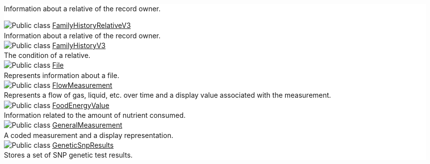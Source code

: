 Information about a relative of the record owner.
</div></td>
</tr>
<tr class="odd">
<td><img src="https://i-msdn.sec.s-msft.com/areas/global/content/clear.gif" title="Public class" alt="Public class" id="pubclass" class="cl_IC29808" /></td>
<td><a href="https://msdn.microsoft.com/en-us/library/microsoft.health.itemtypes.familyhistoryrelativev3.aspx">FamilyHistoryRelativeV3</a></td>
<td><div class="summary">
Information about a relative of the record owner.
</div></td>
</tr>
<tr class="even">
<td><img src="https://i-msdn.sec.s-msft.com/areas/global/content/clear.gif" title="Public class" alt="Public class" id="pubclass" class="cl_IC29808" /></td>
<td><a href="https://msdn.microsoft.com/en-us/library/microsoft.health.itemtypes.familyhistoryv3.aspx">FamilyHistoryV3</a></td>
<td><div class="summary">
The condition of a relative.
</div></td>
</tr>
<tr class="odd">
<td><img src="https://i-msdn.sec.s-msft.com/areas/global/content/clear.gif" title="Public class" alt="Public class" id="pubclass" class="cl_IC29808" /></td>
<td><a href="https://msdn.microsoft.com/en-us/library/microsoft.health.itemtypes.file.aspx">File</a></td>
<td><div class="summary">
Represents information about a file.
</div></td>
</tr>
<tr class="even">
<td><img src="https://i-msdn.sec.s-msft.com/areas/global/content/clear.gif" title="Public class" alt="Public class" id="pubclass" class="cl_IC29808" /></td>
<td><a href="https://msdn.microsoft.com/en-us/library/microsoft.health.itemtypes.flowmeasurement.aspx">FlowMeasurement</a></td>
<td><div class="summary">
Represents a flow of gas, liquid, etc. over time and a display value associated with the measurement.
</div></td>
</tr>
<tr class="odd">
<td><img src="https://i-msdn.sec.s-msft.com/areas/global/content/clear.gif" title="Public class" alt="Public class" id="pubclass" class="cl_IC29808" /></td>
<td><a href="https://msdn.microsoft.com/en-us/library/microsoft.health.itemtypes.foodenergyvalue.aspx">FoodEnergyValue</a></td>
<td><div class="summary">
Information related to the amount of nutrient consumed.
</div></td>
</tr>
<tr class="even">
<td><img src="https://i-msdn.sec.s-msft.com/areas/global/content/clear.gif" title="Public class" alt="Public class" id="pubclass" class="cl_IC29808" /></td>
<td><a href="https://msdn.microsoft.com/en-us/library/microsoft.health.itemtypes.generalmeasurement.aspx">GeneralMeasurement</a></td>
<td><div class="summary">
A coded measurement and a display representation.
</div></td>
</tr>
<tr class="odd">
<td><img src="https://i-msdn.sec.s-msft.com/areas/global/content/clear.gif" title="Public class" alt="Public class" id="pubclass" class="cl_IC29808" /></td>
<td><a href="https://msdn.microsoft.com/en-us/library/microsoft.health.itemtypes.geneticsnpresults.aspx">GeneticSnpResults</a></td>
<td><div class="summary">
Stores a set of SNP genetic test results.
</div></td>